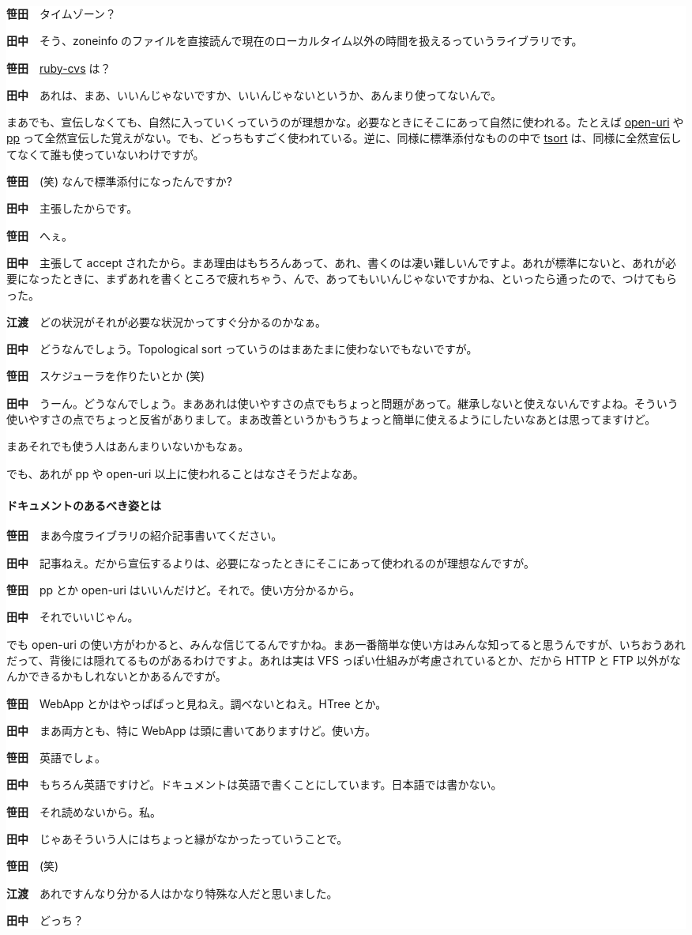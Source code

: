 __笹田__　タイムゾーン？

__田中__　そう、zoneinfo のファイルを直接読んで現在のローカルタイム以外の時間を扱えるっていうライブラリです。

__笹田__　[ruby-cvs](http://raa.ruby-lang.org/project/ruby-cvs) は？

__田中__　あれは、まあ、いいんじゃないですか、いいんじゃないというか、あんまり使ってないんで。

まあでも、宣伝しなくても、自然に入っていくっていうのが理想かな。必要なときにそこにあって自然に使われる。たとえば [open-uri](ruby-man:open-uri.rb) や [pp](ruby-man:pp.rb) って全然宣伝した覚えがない。でも、どっちもすごく使われている。逆に、同様に標準添付なものの中で [tsort](ruby-man:TSort) は、同様に全然宣伝してなくて誰も使っていないわけですが。

__笹田__　(笑) なんで標準添付になったんですか?

__田中__　主張したからです。

__笹田__　へぇ。

__田中__　主張して accept されたから。まあ理由はもちろんあって、あれ、書くのは凄い難しいんですよ。あれが標準にないと、あれが必要になったときに、まずあれを書くところで疲れちゃう、んで、あってもいいんじゃないですかね、といったら通ったので、つけてもらった。

__江渡__　どの状況がそれが必要な状況かってすぐ分かるのかなぁ。

__田中__　どうなんでしょう。Topological sort っていうのはまあたまに使わないでもないですが。

__笹田__　スケジューラを作りたいとか (笑)

__田中__　うーん。どうなんでしょう。まああれは使いやすさの点でもちょっと問題があって。継承しないと使えないんですよね。そういう使いやすさの点でちょっと反省がありまして。まあ改善というかもうちょっと簡単に使えるようにしたいなあとは思ってますけど。

まあそれでも使う人はあんまりいないかもなぁ。

でも、あれが pp や open-uri 以上に使われることはなさそうだよなあ。

#### ドキュメントのあるべき姿とは

__笹田__　まあ今度ライブラリの紹介記事書いてください。

__田中__　記事ねえ。だから宣伝するよりは、必要になったときにそこにあって使われるのが理想なんですが。

__笹田__　pp とか open-uri はいいんだけど。それで。使い方分かるから。

__田中__　それでいいじゃん。

でも open-uri の使い方がわかると、みんな信じてるんですかね。まあ一番簡単な使い方はみんな知ってると思うんですが、いちおうあれだって、背後には隠れてるものがあるわけですよ。あれは実は VFS っぽい仕組みが考慮されているとか、だから HTTP と FTP 以外がなんかできるかもしれないとかあるんですが。

__笹田__　WebApp とかはやっぱぱっと見ねえ。調べないとねえ。HTree とか。

__田中__　まあ両方とも、特に WebApp は頭に書いてありますけど。使い方。

__笹田__　英語でしょ。

__田中__　もちろん英語ですけど。ドキュメントは英語で書くことにしています。日本語では書かない。

__笹田__　それ読めないから。私。

__田中__　じゃあそういう人にはちょっと縁がなかったっていうことで。

__笹田__　(笑)

__江渡__　あれですんなり分かる人はかなり特殊な人だと思いました。

__田中__　どっち？
